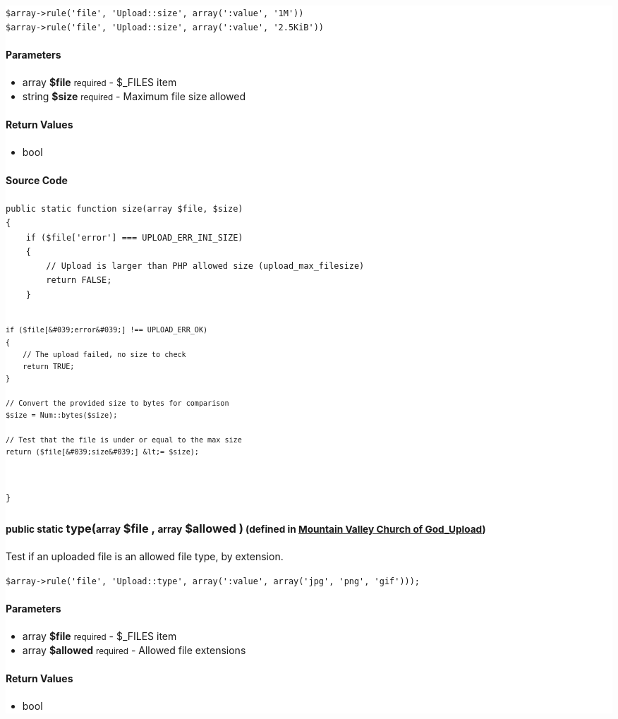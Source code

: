 <pre><code>$array-&gt;rule('file', 'Upload::size', array(':value', '1M'))
$array-&gt;rule('file', 'Upload::size', array(':value', '2.5KiB'))
</code></pre>
</div>
<h4>Parameters</h4>
<ul>
<li>
 <span class="blue">array </span><strong> $file</strong> <small>required</small> - $_FILES item</li>
<li>
 <span class="blue">string </span><strong> $size</strong> <small>required</small> - Maximum file size allowed</li>
</ul>
<h4>Return Values</h4>
<ul class='return'>
<li>
<span class='blue'>bool</span>  
</li></ul>
<div class="method-source">
<h4>Source Code</h4>
<pre>
<code class="language-php">public static function size(array $file, $size)
{
	if ($file[&#039;error&#039;] === UPLOAD_ERR_INI_SIZE)
	{
		// Upload is larger than PHP allowed size (upload_max_filesize)
		return FALSE;
	}

	if ($file[&#039;error&#039;] !== UPLOAD_ERR_OK)
	{
		// The upload failed, no size to check
		return TRUE;
	}

	// Convert the provided size to bytes for comparison
	$size = Num::bytes($size);

	// Test that the file is under or equal to the max size
	return ($file[&#039;size&#039;] &lt;= $size);
}</code>
</pre>
</div>
</div>

<div class='method'>
<h3 id="type"><small>public static</small>  type(<small>array</small> <span class="param" title="$_FILES item">$file</span> , <small>array</small> <span class="param" title="Allowed file extensions">$allowed</span> )<small> (defined in <a href='/documentation/api/Mountain Valley Church of God_Upload'>Mountain Valley Church of God_Upload</a>)</small></h3>
<div class='description'><p>Test if an uploaded file is an allowed file type, by extension.</p>

<pre><code>$array-&gt;rule('file', 'Upload::type', array(':value', array('jpg', 'png', 'gif')));
</code></pre>
</div>
<h4>Parameters</h4>
<ul>
<li>
 <span class="blue">array </span><strong> $file</strong> <small>required</small> - $_FILES item</li>
<li>
 <span class="blue">array </span><strong> $allowed</strong> <small>required</small> - Allowed file extensions</li>
</ul>
<h4>Return Values</h4>
<ul class='return'>
<li>
<span class='blue'>bool</span>  